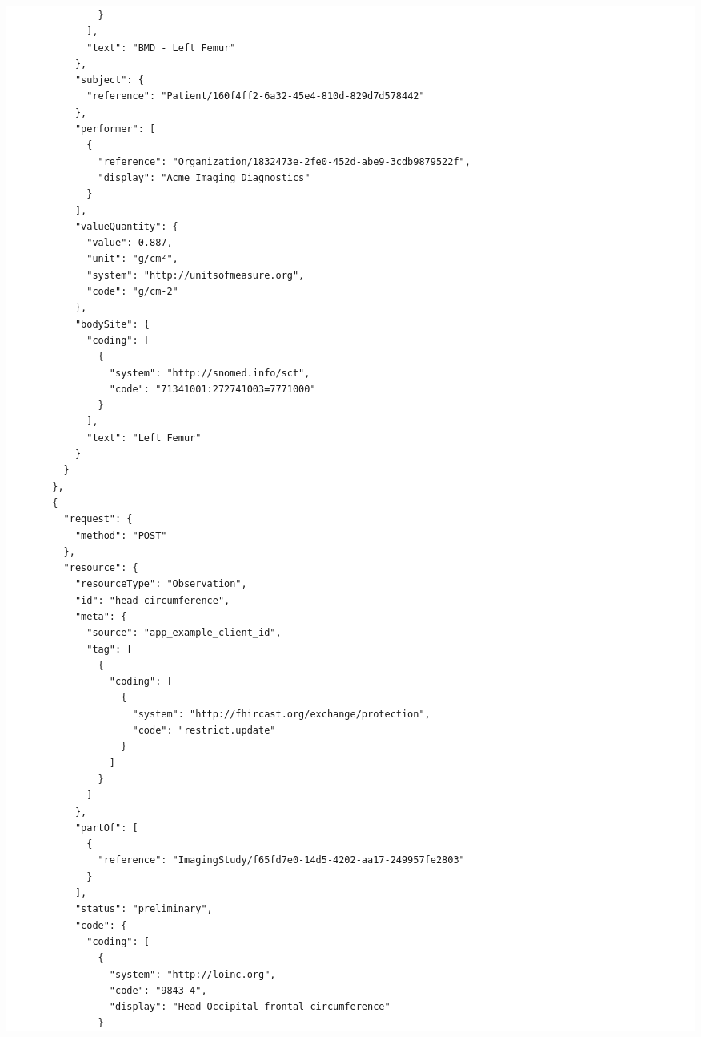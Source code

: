 ```
                }
              ],
              "text": "BMD - Left Femur"
            },
            "subject": {
              "reference": "Patient/160f4ff2-6a32-45e4-810d-829d7d578442"
            },
            "performer": [
              {
                "reference": "Organization/1832473e-2fe0-452d-abe9-3cdb9879522f",
                "display": "Acme Imaging Diagnostics"
              }
            ],
            "valueQuantity": {
              "value": 0.887,
              "unit": "g/cm²",
              "system": "http://unitsofmeasure.org",
              "code": "g/cm-2"
            },
            "bodySite": {
              "coding": [
                {
                  "system": "http://snomed.info/sct",
                  "code": "71341001:272741003=7771000"
                }
              ],
              "text": "Left Femur"
            }
          }
        },
        {
          "request": {
            "method": "POST"
          },
          "resource": {
            "resourceType": "Observation",
            "id": "head-circumference",
            "meta": {
              "source": "app_example_client_id",
              "tag": [
                {
                  "coding": [
                    {
                      "system": "http://fhircast.org/exchange/protection",
                      "code": "restrict.update"
                    }
                  ]
                }
              ]
            },
            "partOf": [
              {
                "reference": "ImagingStudy/f65fd7e0-14d5-4202-aa17-249957fe2803"
              }
            ],
            "status": "preliminary",
            "code": {
              "coding": [
                {
                  "system": "http://loinc.org",
                  "code": "9843-4",
                  "display": "Head Occipital-frontal circumference"
                }
```
